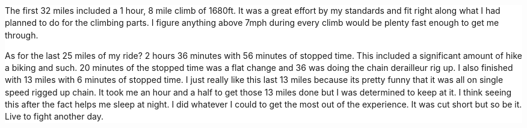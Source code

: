 The first 32 miles included a 1 hour, 8 mile climb of 1680ft. It was a great effort by my standards and fit right along what I had planned to do for the climbing parts. I figure anything above 7mph during every climb would be plenty fast enough to get me through. 

As for the last 25 miles of my ride? 2 hours 36 minutes with 56 minutes of stopped time. This included a significant amount of hike a biking and such. 20 minutes of the stopped time was a flat change and 36 was doing the chain derailleur rig up. I also finished with 13 miles with 6 minutes of stopped time. I just really like this last 13 miles because its pretty funny that it was all on single speed rigged up chain. It took me an hour and a half to get those 13 miles done but I was determined to keep at it. I think seeing this after the fact helps me sleep at night. I did whatever I could to get the most out of the experience. It was cut short but so be it. Live to fight another day.
